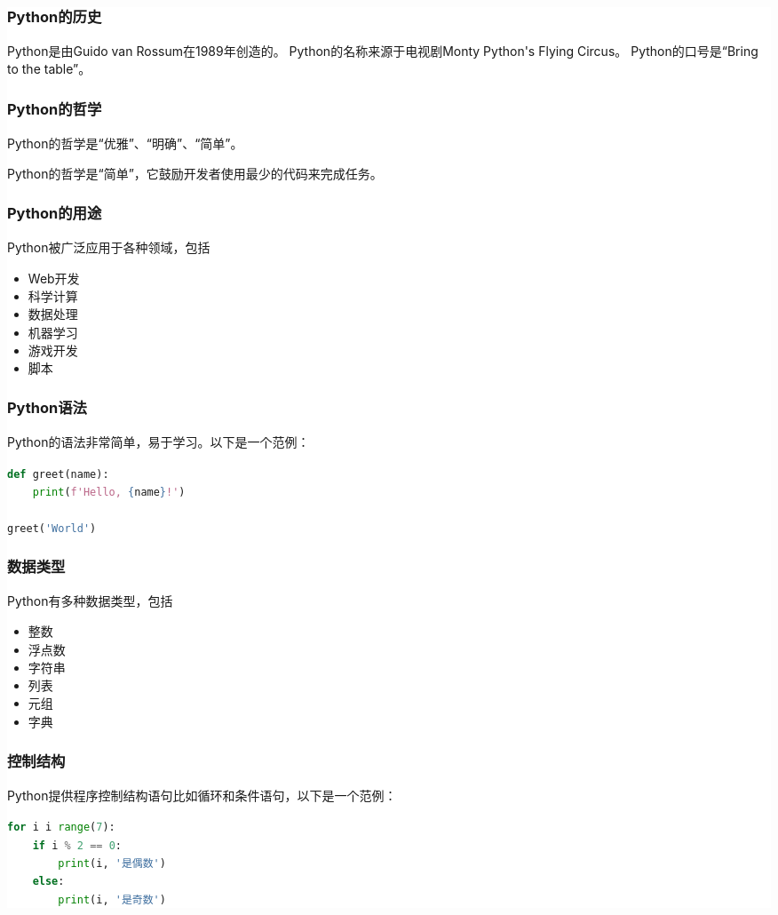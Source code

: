 ### Python的历史

Python是由Guido van Rossum在1989年创造的。
Python的名称来源于电视剧Monty Python's Flying Circus。
Python的口号是“Bring to the table”。

### Python的哲学

Python的哲学是“优雅”、“明确”、“简单”。

Python的哲学是“简单”，它鼓励开发者使用最少的代码来完成任务。

### Python的用途

Python被广泛应用于各种领域，包括
- Web开发
- 科学计算
- 数据处理
- 机器学习
- 游戏开发
- 脚本

### Python语法

Python的语法非常简单，易于学习。以下是一个范例：

```python
def greet(name):
    print(f'Hello, {name}!')

greet('World')
```

### 数据类型

Python有多种数据类型，包括

- 整数
- 浮点数
- 字符串
- 列表
- 元组
- 字典

### 控制结构

Python提供程序控制结构语句比如循环和条件语句，以下是一个范例：

```python
for i i range(7):
    if i % 2 == 0:
        print(i, '是偶数')
    else:
        print(i, '是奇数')
```
